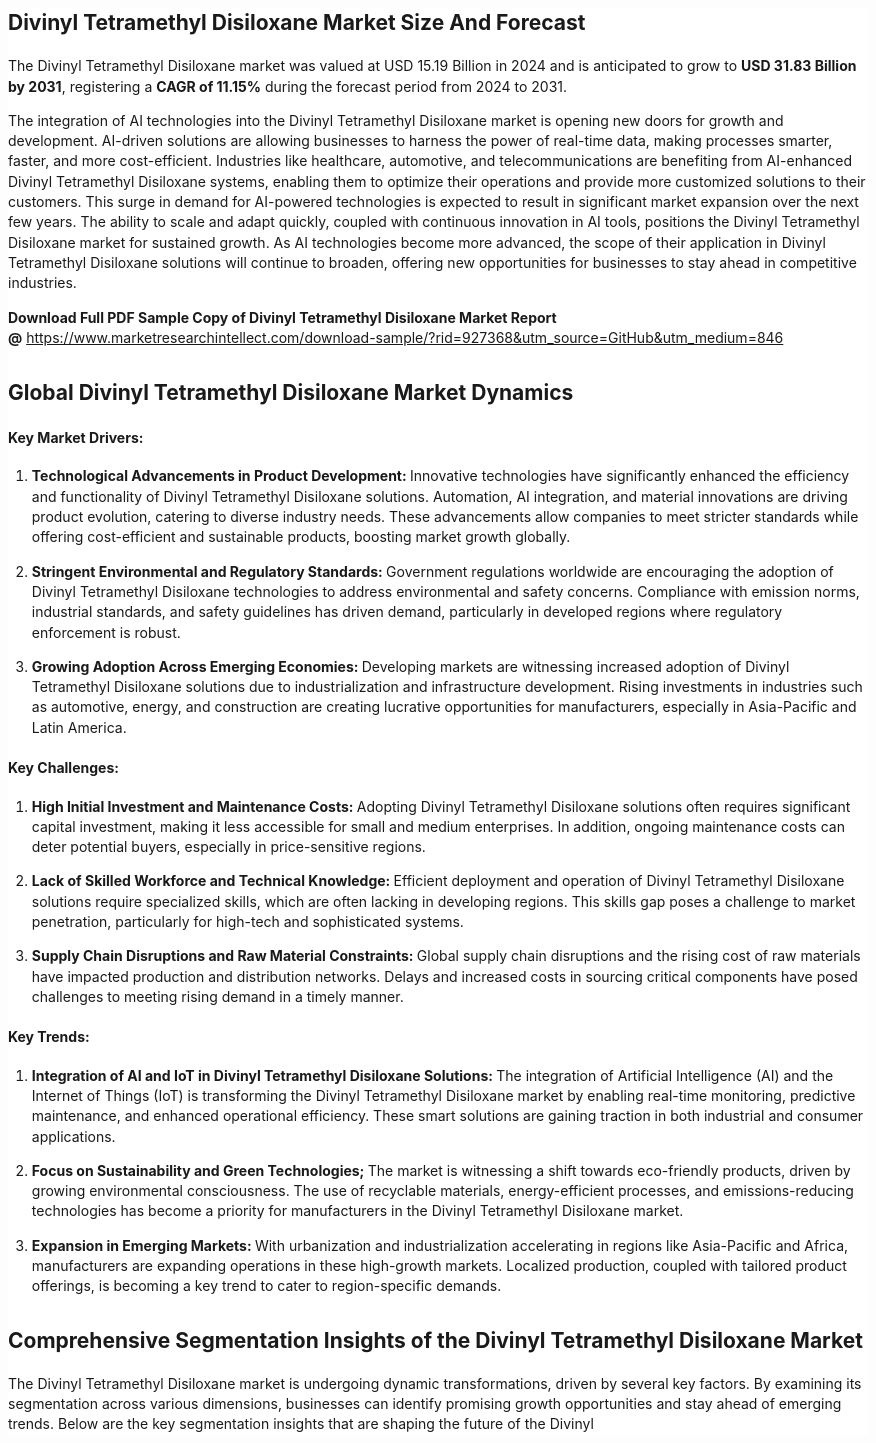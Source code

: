 <h2>Divinyl Tetramethyl Disiloxane Market Size And Forecast</h2><p>The Divinyl Tetramethyl Disiloxane market was valued at USD 15.19 Billion in 2024 and is anticipated to grow to <strong>USD 31.83 Billion by 2031</strong>, registering a <strong>CAGR of 11.15%</strong> during the forecast period from 2024 to 2031.</p><p>The integration of AI technologies into the Divinyl Tetramethyl Disiloxane market is opening new doors for growth and development. AI-driven solutions are allowing businesses to harness the power of real-time data, making processes smarter, faster, and more cost-efficient. Industries like healthcare, automotive, and telecommunications are benefiting from AI-enhanced Divinyl Tetramethyl Disiloxane systems, enabling them to optimize their operations and provide more customized solutions to their customers. This surge in demand for AI-powered technologies is expected to result in significant market expansion over the next few years. The ability to scale and adapt quickly, coupled with continuous innovation in AI tools, positions the Divinyl Tetramethyl Disiloxane market for sustained growth. As AI technologies become more advanced, the scope of their application in Divinyl Tetramethyl Disiloxane solutions will continue to broaden, offering new opportunities for businesses to stay ahead in competitive industries.</p><p><strong>Download Full PDF Sample Copy of Divinyl Tetramethyl Disiloxane Market Report @</strong>&nbsp;<a href="https://www.marketresearchintellect.com/download-sample/?rid=927368&amp;utm_source=GitHub&amp;utm_medium=846">https://www.marketresearchintellect.com/download-sample/?rid=927368&amp;utm_source=GitHub&amp;utm_medium=846</a></p><h2>Global Divinyl Tetramethyl Disiloxane Market Dynamics</h2><h4><strong>Key Market Drivers:</strong></h4><ol><li><p><strong>Technological Advancements in Product Development:&nbsp;</strong>Innovative technologies have significantly enhanced the efficiency and functionality of Divinyl Tetramethyl Disiloxane solutions. Automation, AI integration, and material innovations are driving product evolution, catering to diverse industry needs. These advancements allow companies to meet stricter standards while offering cost-efficient and sustainable products, boosting market growth globally.</p></li><li><p><strong>Stringent Environmental and Regulatory Standards:&nbsp;</strong>Government regulations worldwide are encouraging the adoption of Divinyl Tetramethyl Disiloxane technologies to address environmental and safety concerns. Compliance with emission norms, industrial standards, and safety guidelines has driven demand, particularly in developed regions where regulatory enforcement is robust.</p></li><li><p><strong>Growing Adoption Across Emerging Economies:&nbsp;</strong>Developing markets are witnessing increased adoption of Divinyl Tetramethyl Disiloxane solutions due to industrialization and infrastructure development. Rising investments in industries such as automotive, energy, and construction are creating lucrative opportunities for manufacturers, especially in Asia-Pacific and Latin America.</p></li></ol><h4><strong>Key Challenges:</strong></h4><ol><li><p><strong>High Initial Investment and Maintenance Costs:&nbsp;</strong>Adopting Divinyl Tetramethyl Disiloxane solutions often requires significant capital investment, making it less accessible for small and medium enterprises. In addition, ongoing maintenance costs can deter potential buyers, especially in price-sensitive regions.</p></li><li><p><strong>Lack of Skilled Workforce and Technical Knowledge:&nbsp;</strong>Efficient deployment and operation of Divinyl Tetramethyl Disiloxane solutions require specialized skills, which are often lacking in developing regions. This skills gap poses a challenge to market penetration, particularly for high-tech and sophisticated systems.</p></li><li><p><strong>Supply Chain Disruptions and Raw Material Constraints:&nbsp;</strong>Global supply chain disruptions and the rising cost of raw materials have impacted production and distribution networks. Delays and increased costs in sourcing critical components have posed challenges to meeting rising demand in a timely manner.</p></li></ol><h4><strong>Key Trends:</strong></h4><ol><li><p><strong>Integration of AI and IoT in Divinyl Tetramethyl Disiloxane Solutions:&nbsp;</strong>The integration of Artificial Intelligence (AI) and the Internet of Things (IoT) is transforming the Divinyl Tetramethyl Disiloxane market by enabling real-time monitoring, predictive maintenance, and enhanced operational efficiency. These smart solutions are gaining traction in both industrial and consumer applications.</p></li><li><p><strong>Focus on Sustainability and Green Technologies;&nbsp;</strong>The market is witnessing a shift towards eco-friendly products, driven by growing environmental consciousness. The use of recyclable materials, energy-efficient processes, and emissions-reducing technologies has become a priority for manufacturers in the Divinyl Tetramethyl Disiloxane market.</p></li><li><p><strong>Expansion in Emerging Markets:&nbsp;</strong>With urbanization and industrialization accelerating in regions like Asia-Pacific and Africa, manufacturers are expanding operations in these high-growth markets. Localized production, coupled with tailored product offerings, is becoming a key trend to cater to region-specific demands.</p></li></ol><div class="article-main__content" data-test-id="publishing-text-block"><h2>Comprehensive Segmentation Insights of the Divinyl Tetramethyl Disiloxane Market</h2><p>The Divinyl Tetramethyl Disiloxane market is undergoing dynamic transformations, driven by several key factors. By examining its segmentation across various dimensions, businesses can identify promising growth opportunities and stay ahead of emerging trends. Below are the key segmentation insights that are shaping the future of the Divinyl
